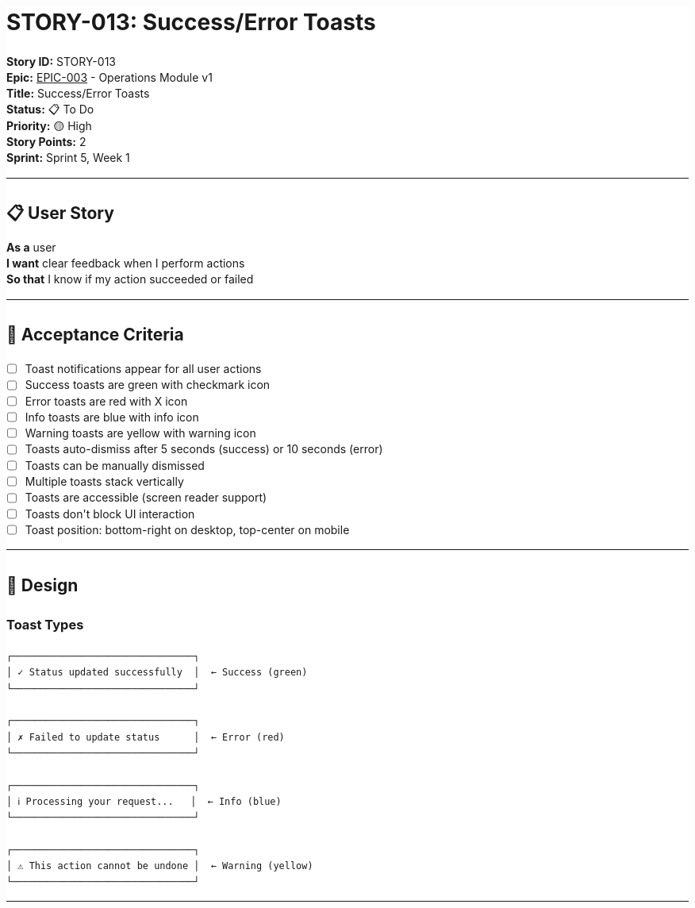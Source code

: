# STORY-013: Success/Error Toasts

**Story ID:** STORY-013  
**Epic:** [EPIC-003](../epics/epic-003-ops-module-v1.md) - Operations Module v1  
**Title:** Success/Error Toasts  
**Status:** 📋 To Do  
**Priority:** 🟡 High  
**Story Points:** 2  
**Sprint:** Sprint 5, Week 1

---

## 📋 User Story

**As a** user  
**I want** clear feedback when I perform actions  
**So that** I know if my action succeeded or failed

---

## 🎯 Acceptance Criteria

- [ ] Toast notifications appear for all user actions
- [ ] Success toasts are green with checkmark icon
- [ ] Error toasts are red with X icon
- [ ] Info toasts are blue with info icon
- [ ] Warning toasts are yellow with warning icon
- [ ] Toasts auto-dismiss after 5 seconds (success) or 10 seconds (error)
- [ ] Toasts can be manually dismissed
- [ ] Multiple toasts stack vertically
- [ ] Toasts are accessible (screen reader support)
- [ ] Toasts don't block UI interaction
- [ ] Toast position: bottom-right on desktop, top-center on mobile

---

## 🎨 Design

### Toast Types
```
┌────────────────────────────────┐
│ ✓ Status updated successfully  │  ← Success (green)
└────────────────────────────────┘

┌────────────────────────────────┐
│ ✗ Failed to update status      │  ← Error (red)
└────────────────────────────────┘

┌────────────────────────────────┐
│ ℹ Processing your request...   │  ← Info (blue)
└────────────────────────────────┘

┌────────────────────────────────┐
│ ⚠ This action cannot be undone │  ← Warning (yellow)
└────────────────────────────────┘
```

---
